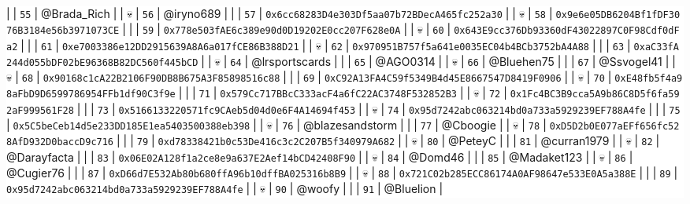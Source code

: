 |  | `55` | @Brada_Rich |
| 💀 | `56` | @iryno689 |
|  | `57` | `0x6cc68283D4e303Df5aa07b72BDecA465fc252a30` |
| 💀 | `58` | `0x9e6e05DB6204Bf1fDF3076B3184e56b3971073CE` |
|  | `59` | `0x778e503fAE6c389e90d0D19202E0cc207F628e0A` |
| 💀 | `60` | `0x643E9cc376Db93360dF43022897C0F98Cdf0dFa2` |
|  | `61` | `0xe7003386e12DD2915639A8A6a017fCE86B388D21` |
| 💀 | `62` | `0x970951B757f5a641e0035EC04b4BCb3752bA4A88` |
|  | `63` | `0xaC33fA244d055bDF02bE96368B82DC560f445bCD` |
| 💀 | `64` | @lrsportscards |
|  | `65` | @AGO0314 |
| 💀 | `66` | @Bluehen75 |
|  | `67` | @Ssvogel41 |
| 💀 | `68` | `0x90168c1cA22B2106F90DB8B675A3F85898516c88` |
|  | `69` | `0xC92A13FA4C59f5349B4d45E8667547D8419F0906` |
| 💀 | `70` | `0xE48fb5f4a98aFbD9D6599786954FFb1df90C3f9e` |
|  | `71` | `0x579Cc717BBcC333acF4a6fC22AC3748F532852B3` |
| 💀 | `72` | `0x1Fc4BC3B9cca5A9b86C8D5f6fa592aF999561F28` |
|  | `73` | `0x5166133220571fc9CAeb5d04d0e6F4A14694f453` |
| 💀 | `74` | `0x95d7242abc063214bd0a733a5929239EF788A4fe` |
|  | `75` | `0x5C5beCeb14d5e233DD185E1ea5403500388eb398` |
| 💀 | `76` | @blazesandstorm |
|  | `77` | @Cboogie |
| 💀 | `78` | `0xD5D2b0E077aEFf656fc528AfD932D0baccD9c716` |
|  | `79` | `0xd78338421b0c53De416c3c2C207B5f340979A682` |
| 💀 | `80` | @PeteyC |
|  | `81` | @curran1979 |
| 💀 | `82` | @Darayfacta |
|  | `83` | `0x06E02A128f1a2ce8e9a637E2Aef14bCD42408F90` |
| 💀 | `84` | @Domd46 |
|  | `85` | @Madaket123 |
| 💀 | `86` | @Cugier76 |
|  | `87` | `0xD66d7E532Ab80b680ffA96b10dffBA025316b8B9` |
| 💀 | `88` | `0x721C02b285ECC86174A0AF98647e533E0A5a388E` |
|  | `89` | `0x95d7242abc063214bd0a733a5929239EF788A4fe` |
| 💀 | `90` | @woofy |
|  | `91` | @Bluelion |